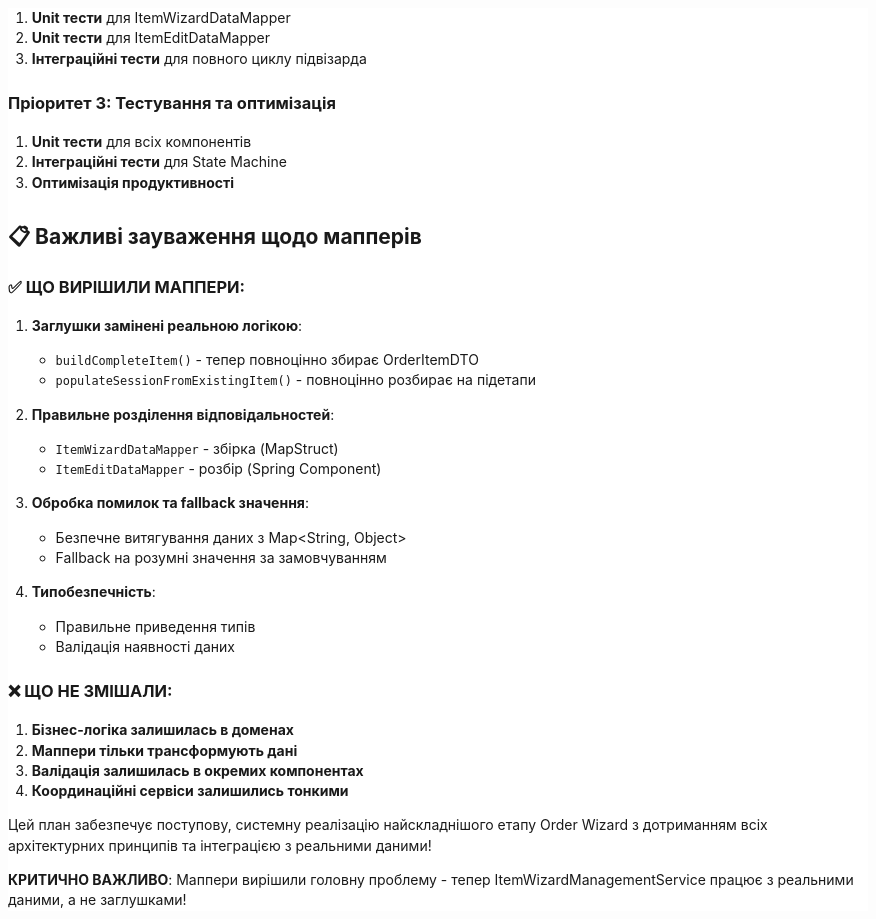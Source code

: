 1. **Unit тести** для ItemWizardDataMapper
2. **Unit тести** для ItemEditDataMapper
3. **Інтеграційні тести** для повного циклу підвізарда

### Пріоритет 3: Тестування та оптимізація

1. **Unit тести** для всіх компонентів
2. **Інтеграційні тести** для State Machine
3. **Оптимізація продуктивності**

## 📋 Важливі зауваження щодо мапперів

### ✅ ЩО ВИРІШИЛИ МАППЕРИ:

1. **Заглушки замінені реальною логікою**:

   - `buildCompleteItem()` - тепер повноцінно збирає OrderItemDTO
   - `populateSessionFromExistingItem()` - повноцінно розбирає на підетапи

2. **Правильне розділення відповідальностей**:

   - `ItemWizardDataMapper` - збірка (MapStruct)
   - `ItemEditDataMapper` - розбір (Spring Component)

3. **Обробка помилок та fallback значення**:

   - Безпечне витягування даних з Map<String, Object>
   - Fallback на розумні значення за замовчуванням

4. **Типобезпечність**:
   - Правильне приведення типів
   - Валідація наявності даних

### ❌ ЩО НЕ ЗМІШАЛИ:

1. **Бізнес-логіка залишилась в доменах**
2. **Маппери тільки трансформують дані**
3. **Валідація залишилась в окремих компонентах**
4. **Координаційні сервіси залишились тонкими**

Цей план забезпечує поступову, системну реалізацію найскладнішого етапу Order Wizard з дотриманням всіх архітектурних принципів та інтеграцією з реальними даними!

**КРИТИЧНО ВАЖЛИВО**: Маппери вирішили головну проблему - тепер ItemWizardManagementService працює з реальними даними, а не заглушками!
